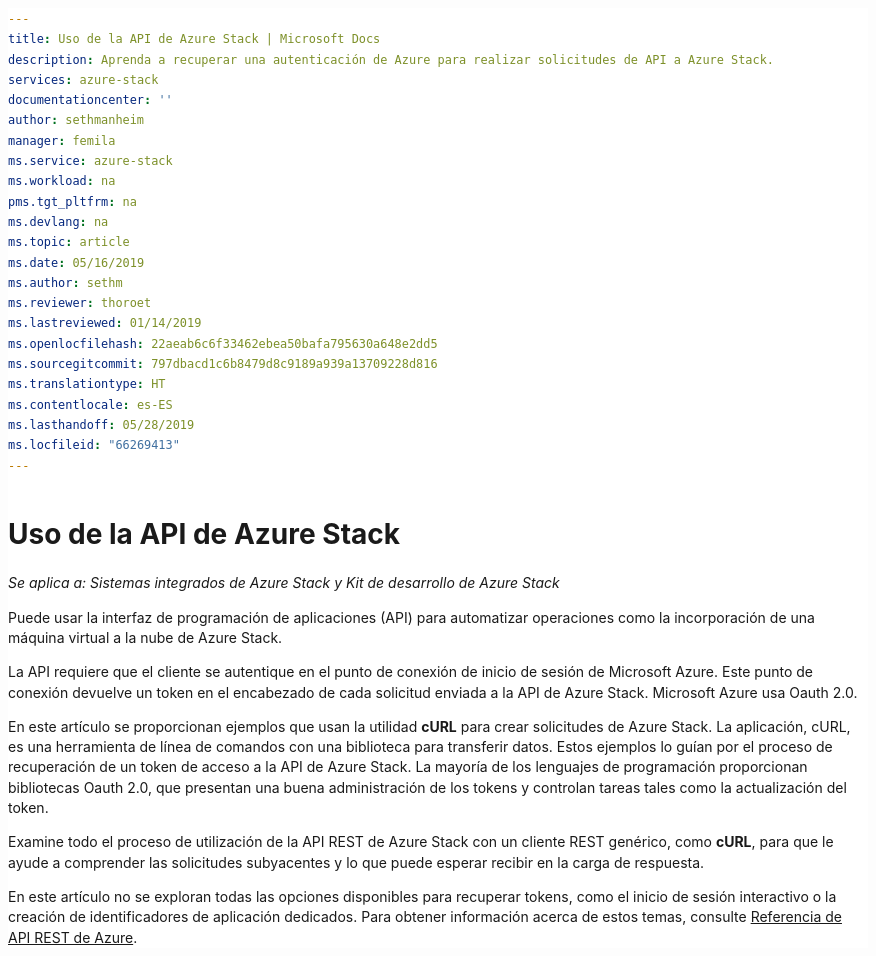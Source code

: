 ```yaml
---
title: Uso de la API de Azure Stack | Microsoft Docs
description: Aprenda a recuperar una autenticación de Azure para realizar solicitudes de API a Azure Stack.
services: azure-stack
documentationcenter: ''
author: sethmanheim
manager: femila
ms.service: azure-stack
ms.workload: na
pms.tgt_pltfrm: na
ms.devlang: na
ms.topic: article
ms.date: 05/16/2019
ms.author: sethm
ms.reviewer: thoroet
ms.lastreviewed: 01/14/2019
ms.openlocfilehash: 22aeab6c6f33462ebea50bafa795630a648e2dd5
ms.sourcegitcommit: 797dbacd1c6b8479d8c9189a939a13709228d816
ms.translationtype: HT
ms.contentlocale: es-ES
ms.lasthandoff: 05/28/2019
ms.locfileid: "66269413"
---
```



# <a name="use-the-azure-stack-api"></a>Uso de la API de Azure Stack

*Se aplica a: Sistemas integrados de Azure Stack y Kit de desarrollo de Azure Stack*

Puede usar la interfaz de programación de aplicaciones (API) para automatizar operaciones como la incorporación de una máquina virtual a la nube de Azure Stack.

La API requiere que el cliente se autentique en el punto de conexión de inicio de sesión de Microsoft Azure. Este punto de conexión devuelve un token en el encabezado de cada solicitud enviada a la API de Azure Stack. Microsoft Azure usa Oauth 2.0.

En este artículo se proporcionan ejemplos que usan la utilidad **cURL** para crear solicitudes de Azure Stack. La aplicación, cURL, es una herramienta de línea de comandos con una biblioteca para transferir datos. Estos ejemplos lo guían por el proceso de recuperación de un token de acceso a la API de Azure Stack. La mayoría de los lenguajes de programación proporcionan bibliotecas Oauth 2.0, que presentan una buena administración de los tokens y controlan tareas tales como la actualización del token.

Examine todo el proceso de utilización de la API REST de Azure Stack con un cliente REST genérico, como **cURL**, para que le ayude a comprender las solicitudes subyacentes y lo que puede esperar recibir en la carga de respuesta.

En este artículo no se exploran todas las opciones disponibles para recuperar tokens, como el inicio de sesión interactivo o la creación de identificadores de aplicación dedicados. Para obtener información acerca de estos temas, consulte [Referencia de API REST de Azure](https://docs.microsoft.com/rest/api/).
